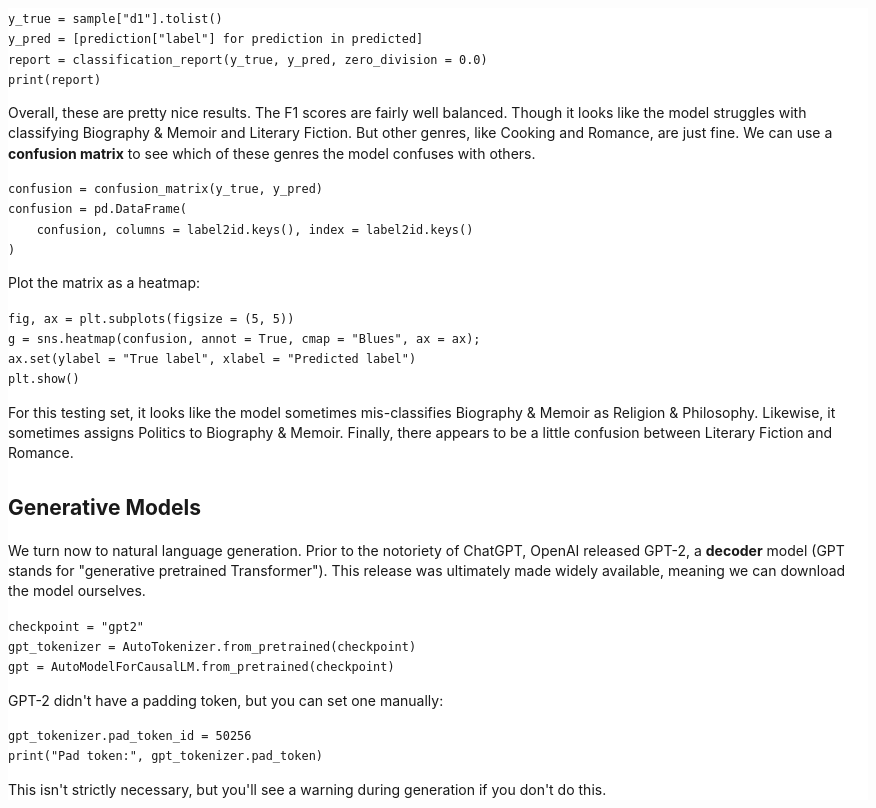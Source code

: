 ```{code-cell}
y_true = sample["d1"].tolist()
y_pred = [prediction["label"] for prediction in predicted]
report = classification_report(y_true, y_pred, zero_division = 0.0)
print(report)
```

Overall, these are pretty nice results. The F1 scores are fairly well balanced.
Though it looks like the model struggles with classifying Biography \& Memoir
and Literary Fiction. But other genres, like Cooking and Romance, are just
fine. We can use a **confusion matrix** to see which of these genres the model
confuses with others.

```{code-cell}
confusion = confusion_matrix(y_true, y_pred)
confusion = pd.DataFrame(
    confusion, columns = label2id.keys(), index = label2id.keys()
)
```

Plot the matrix as a heatmap:

```{code-cell}
fig, ax = plt.subplots(figsize = (5, 5))
g = sns.heatmap(confusion, annot = True, cmap = "Blues", ax = ax);
ax.set(ylabel = "True label", xlabel = "Predicted label")
plt.show()
```

For this testing set, it looks like the model sometimes mis-classifies
Biography \& Memoir as Religion \& Philosophy. Likewise, it sometimes assigns
Politics to Biography \& Memoir. Finally, there appears to be a little
confusion between Literary Fiction and Romance.


Generative Models
-----------------

We turn now to natural language generation. Prior to the notoriety of ChatGPT,
OpenAI released GPT-2, a **decoder** model (GPT stands for "generative
pretrained Transformer"). This release was ultimately made widely available,
meaning we can download the model ourselves.

```{code-cell}
checkpoint = "gpt2"
gpt_tokenizer = AutoTokenizer.from_pretrained(checkpoint)
gpt = AutoModelForCausalLM.from_pretrained(checkpoint)
```

GPT-2 didn't have a padding token, but you can set one manually:

```{code-cell}
gpt_tokenizer.pad_token_id = 50256
print("Pad token:", gpt_tokenizer.pad_token)
```

This isn't strictly necessary, but you'll see a warning during generation if
you don't do this.


[blurbs]: https://www.inf.uni-hamburg.de/en/inst/ab/lt/resources/data/blurb-genre-collection.html
[stack]: https://stats.stackexchange.com/questions/164876/what-is-the-trade-off-between-batch-size-and-number-of-iterations-to-train-a-neu
[gc]: https://huggingface.co/docs/transformers/v4.41.3/en/main_classes/text_generation#transformers.GenerationConfig
[peft]: https://huggingface.co/docs/peft/index
[bnb]: https://pypi.org/project/bitsandbytes/
[fa]: https://github.com/Dao-AILab/flash-attention
[oa]: https://huggingface.co/OpenAssistant
[phi]: https://huggingface.co/microsoft/Phi-3-mini-4k-instruct
[lc]: https://www.langchain.com/
[dspy]: https://github.com/stanfordnlp/dspy